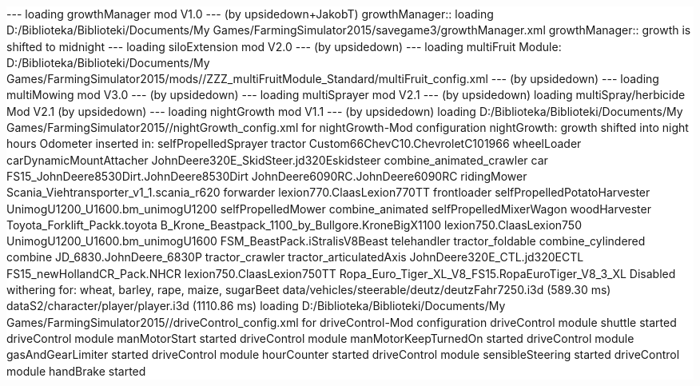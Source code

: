 --- loading growthManager mod V1.0 --- (by upsidedown+JakobT)
growthManager:: loading D:/Biblioteka/Biblioteki/Documents/My Games/FarmingSimulator2015/savegame3/growthManager.xml
growthManager:: growth is shifted to midnight
--- loading siloExtension mod V2.0 --- (by upsidedown)
--- loading multiFruit Module: D:/Biblioteka/Biblioteki/Documents/My Games/FarmingSimulator2015/mods//ZZZ_multiFruitModule_Standard/multiFruit_config.xml --- (by upsidedown)
--- loading multiMowing mod V3.0 --- (by upsidedown)
--- loading multiSprayer mod V2.1 --- (by upsidedown)
loading multiSpray/herbicide Mod V2.1 (by upsidedown)
--- loading nightGrowth mod V1.1 --- (by upsidedown)
loading D:/Biblioteka/Biblioteki/Documents/My Games/FarmingSimulator2015//nightGrowth_config.xml for nightGrowth-Mod configuration
nightGrowth: growth shifted into night hours
Odometer inserted in:
	selfPropelledSprayer
	tractor
	Custom66ChevC10.ChevroletC101966
	wheelLoader
	carDynamicMountAttacher
	JohnDeere320E_SkidSteer.jd320Eskidsteer
	combine_animated_crawler
	car
	FS15_JohnDeere8530Dirt.JohnDeere8530Dirt
	JohnDeere6090RC.JohnDeere6090RC
	ridingMower
	Scania_Viehtransporter_v1_1.scania_r620
	forwarder
	lexion770.ClaasLexion770TT
	frontloader
	selfPropelledPotatoHarvester
	UnimogU1200_U1600.bm_unimogU1200
	selfPropelledMower
	combine_animated
	selfPropelledMixerWagon
	woodHarvester
	Toyota_Forklift_Packk.toyota
	B_Krone_Beastpack_1100_by_Bullgore.KroneBigX1100
	lexion750.ClaasLexion750
	UnimogU1200_U1600.bm_unimogU1600
	FSM_BeastPack.iStralisV8Beast
	telehandler
	tractor_foldable
	combine_cylindered
	combine
	JD_6830.JohnDeere_6830P
	tractor_crawler
	tractor_articulatedAxis
	JohnDeere320E_CTL.jd320ECTL
	FS15_newHollandCR_Pack.NHCR
	lexion750.ClaasLexion750TT
	Ropa_Euro_Tiger_XL_V8_FS15.RopaEuroTiger_V8_3_XL
Disabled withering for: wheat, barley, rape, maize, sugarBeet
data/vehicles/steerable/deutz/deutzFahr7250.i3d (589.30 ms)
dataS2/character/player/player.i3d (1110.86 ms)
loading D:/Biblioteka/Biblioteki/Documents/My Games/FarmingSimulator2015//driveControl_config.xml for driveControl-Mod configuration
driveControl module shuttle started
driveControl module manMotorStart started
driveControl module manMotorKeepTurnedOn started
driveControl module gasAndGearLimiter started
driveControl module hourCounter started
driveControl module sensibleSteering started
driveControl module handBrake started